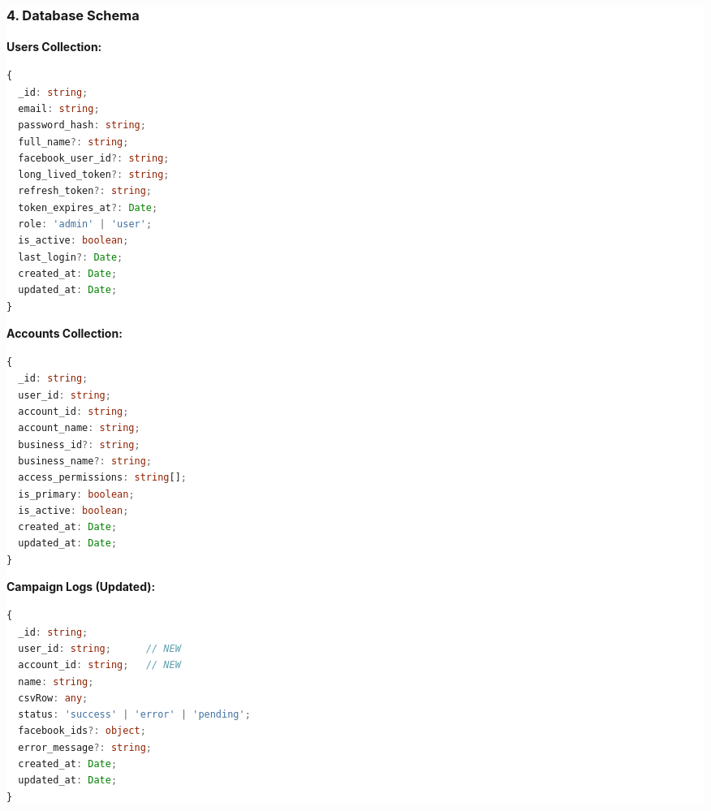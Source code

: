 ### 4. Database Schema

**Users Collection:**
```typescript
{
  _id: string;
  email: string;
  password_hash: string;
  full_name?: string;
  facebook_user_id?: string;
  long_lived_token?: string;
  refresh_token?: string;
  token_expires_at?: Date;
  role: 'admin' | 'user';
  is_active: boolean;
  last_login?: Date;
  created_at: Date;
  updated_at: Date;
}
```

**Accounts Collection:**
```typescript
{
  _id: string;
  user_id: string;
  account_id: string;
  account_name: string;
  business_id?: string;
  business_name?: string;
  access_permissions: string[];
  is_primary: boolean;
  is_active: boolean;
  created_at: Date;
  updated_at: Date;
}
```

**Campaign Logs (Updated):**
```typescript
{
  _id: string;
  user_id: string;      // NEW
  account_id: string;   // NEW
  name: string;
  csvRow: any;
  status: 'success' | 'error' | 'pending';
  facebook_ids?: object;
  error_message?: string;
  created_at: Date;
  updated_at: Date;
}
```
